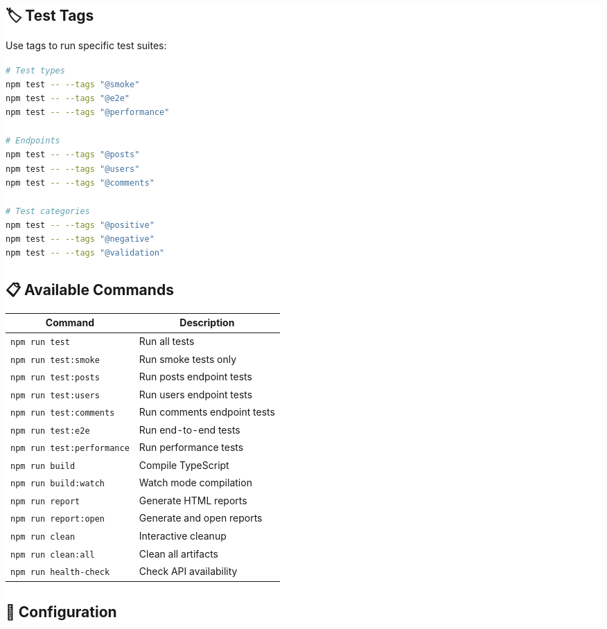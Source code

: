 ## 🏷️ Test Tags

Use tags to run specific test suites:

```bash
# Test types
npm test -- --tags "@smoke"
npm test -- --tags "@e2e"
npm test -- --tags "@performance"

# Endpoints
npm test -- --tags "@posts"
npm test -- --tags "@users"
npm test -- --tags "@comments"

# Test categories
npm test -- --tags "@positive"
npm test -- --tags "@negative"
npm test -- --tags "@validation"
```

## 📋 Available Commands

| Command | Description |
|---------|-------------|
| `npm run test` | Run all tests |
| `npm run test:smoke` | Run smoke tests only |
| `npm run test:posts` | Run posts endpoint tests |
| `npm run test:users` | Run users endpoint tests |
| `npm run test:comments` | Run comments endpoint tests |
| `npm run test:e2e` | Run end-to-end tests |
| `npm run test:performance` | Run performance tests |
| `npm run build` | Compile TypeScript |
| `npm run build:watch` | Watch mode compilation |
| `npm run report` | Generate HTML reports |
| `npm run report:open` | Generate and open reports |
| `npm run clean` | Interactive cleanup |
| `npm run clean:all` | Clean all artifacts |
| `npm run health-check` | Check API availability |

## 🔧 Configuration
